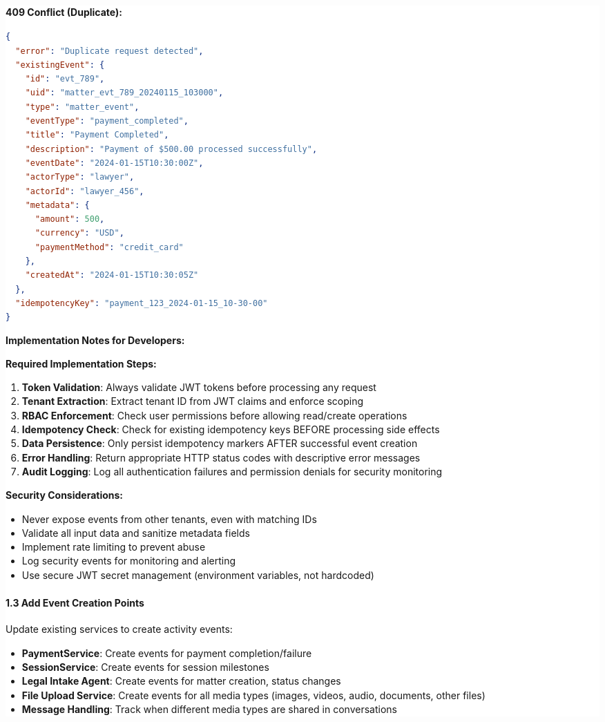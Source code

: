 **409 Conflict (Duplicate):**
```json
{
  "error": "Duplicate request detected",
  "existingEvent": {
    "id": "evt_789",
    "uid": "matter_evt_789_20240115_103000",
    "type": "matter_event",
    "eventType": "payment_completed",
    "title": "Payment Completed",
    "description": "Payment of $500.00 processed successfully",
    "eventDate": "2024-01-15T10:30:00Z",
    "actorType": "lawyer",
    "actorId": "lawyer_456",
    "metadata": {
      "amount": 500,
      "currency": "USD",
      "paymentMethod": "credit_card"
    },
    "createdAt": "2024-01-15T10:30:05Z"
  },
  "idempotencyKey": "payment_123_2024-01-15_10-30-00"
}
```

**Implementation Notes for Developers:**

**Required Implementation Steps:**
1. **Token Validation**: Always validate JWT tokens before processing any request
2. **Tenant Extraction**: Extract tenant ID from JWT claims and enforce scoping
3. **RBAC Enforcement**: Check user permissions before allowing read/create operations
4. **Idempotency Check**: Check for existing idempotency keys BEFORE processing side effects
5. **Data Persistence**: Only persist idempotency markers AFTER successful event creation
6. **Error Handling**: Return appropriate HTTP status codes with descriptive error messages
7. **Audit Logging**: Log all authentication failures and permission denials for security monitoring

**Security Considerations:**
- Never expose events from other tenants, even with matching IDs
- Validate all input data and sanitize metadata fields
- Implement rate limiting to prevent abuse
- Log security events for monitoring and alerting
- Use secure JWT secret management (environment variables, not hardcoded)

#### 1.3 Add Event Creation Points
Update existing services to create activity events:

- **PaymentService**: Create events for payment completion/failure
- **SessionService**: Create events for session milestones
- **Legal Intake Agent**: Create events for matter creation, status changes
- **File Upload Service**: Create events for all media types (images, videos, audio, documents, other files)
- **Message Handling**: Track when different media types are shared in conversations
